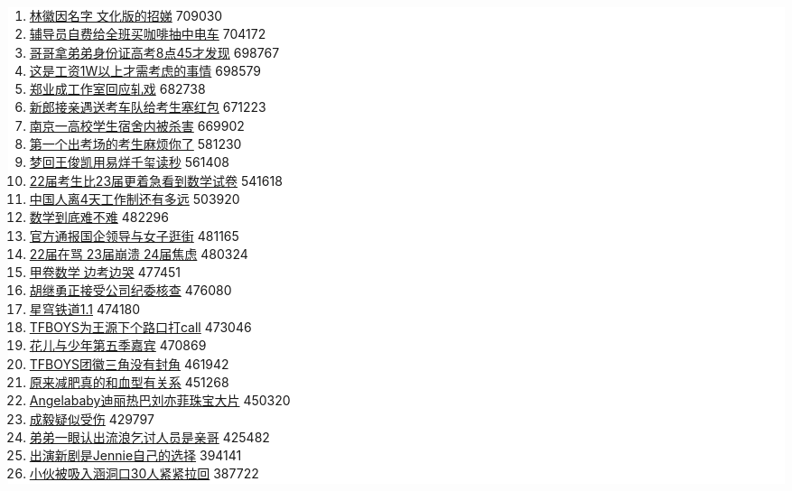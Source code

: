1. [林徽因名字 文化版的招娣](https://s.weibo.com/weibo?q=%E6%9E%97%E5%BE%BD%E5%9B%A0%E5%90%8D%E5%AD%97%20%E6%96%87%E5%8C%96%E7%89%88%E7%9A%84%E6%8B%9B%E5%A8%A3&t=31&band_rank=11&Refer=top) 709030
1. [辅导员自费给全班买咖啡抽中电车](https://s.weibo.com/weibo?q=%23%E8%BE%85%E5%AF%BC%E5%91%98%E8%87%AA%E8%B4%B9%E7%BB%99%E5%85%A8%E7%8F%AD%E4%B9%B0%E5%92%96%E5%95%A1%E6%8A%BD%E4%B8%AD%E7%94%B5%E8%BD%A6%23&t=31&band_rank=2&Refer=top) 704172
1. [哥哥拿弟弟身份证高考8点45才发现](https://s.weibo.com/weibo?q=%23%E5%93%A5%E5%93%A5%E6%8B%BF%E5%BC%9F%E5%BC%9F%E8%BA%AB%E4%BB%BD%E8%AF%81%E9%AB%98%E8%80%838%E7%82%B945%E6%89%8D%E5%8F%91%E7%8E%B0%23&t=31&band_rank=8&Refer=top) 698767
1. [这是工资1W以上才需考虑的事情](https://s.weibo.com/weibo?q=%E8%BF%99%E6%98%AF%E5%B7%A5%E8%B5%841W%E4%BB%A5%E4%B8%8A%E6%89%8D%E9%9C%80%E8%80%83%E8%99%91%E7%9A%84%E4%BA%8B%E6%83%85&t=31&band_rank=14&Refer=top) 698579
1. [郑业成工作室回应轧戏](https://s.weibo.com/weibo?q=%23%E9%83%91%E4%B8%9A%E6%88%90%E5%B7%A5%E4%BD%9C%E5%AE%A4%E5%9B%9E%E5%BA%94%E8%BD%A7%E6%88%8F%23&t=31&band_rank=9&Refer=top) 682738
1. [新郎接亲遇送考车队给考生塞红包](https://s.weibo.com/weibo?q=%23%E6%96%B0%E9%83%8E%E6%8E%A5%E4%BA%B2%E9%81%87%E9%80%81%E8%80%83%E8%BD%A6%E9%98%9F%E7%BB%99%E8%80%83%E7%94%9F%E5%A1%9E%E7%BA%A2%E5%8C%85%23&t=31&band_rank=15&Refer=top) 671223
1. [南京一高校学生宿舍内被杀害](https://s.weibo.com/weibo?q=%23%E5%8D%97%E4%BA%AC%E4%B8%80%E9%AB%98%E6%A0%A1%E5%AD%A6%E7%94%9F%E5%AE%BF%E8%88%8D%E5%86%85%E8%A2%AB%E6%9D%80%E5%AE%B3%23&t=31&band_rank=16&Refer=top) 669902
1. [第一个出考场的考生麻烦你了](https://s.weibo.com/weibo?q=%23%E7%AC%AC%E4%B8%80%E4%B8%AA%E5%87%BA%E8%80%83%E5%9C%BA%E7%9A%84%E8%80%83%E7%94%9F%E9%BA%BB%E7%83%A6%E4%BD%A0%E4%BA%86%23&t=31&band_rank=14&Refer=top) 581230
1. [梦回王俊凯用易烊千玺读秒](https://s.weibo.com/weibo?q=%23%E6%A2%A6%E5%9B%9E%E7%8E%8B%E4%BF%8A%E5%87%AF%E7%94%A8%E6%98%93%E7%83%8A%E5%8D%83%E7%8E%BA%E8%AF%BB%E7%A7%92%23&t=31&band_rank=4&Refer=top) 561408
1. [22届考生比23届更着急看到数学试卷](https://s.weibo.com/weibo?q=22%E5%B1%8A%E8%80%83%E7%94%9F%E6%AF%9423%E5%B1%8A%E6%9B%B4%E7%9D%80%E6%80%A5%E7%9C%8B%E5%88%B0%E6%95%B0%E5%AD%A6%E8%AF%95%E5%8D%B7&t=31&band_rank=19&Refer=top) 541618
1. [中国人离4天工作制还有多远](https://s.weibo.com/weibo?q=%23%E4%B8%AD%E5%9B%BD%E4%BA%BA%E7%A6%BB4%E5%A4%A9%E5%B7%A5%E4%BD%9C%E5%88%B6%E8%BF%98%E6%9C%89%E5%A4%9A%E8%BF%9C%23&t=31&band_rank=15&Refer=top) 503920
1. [数学到底难不难](https://s.weibo.com/weibo?q=%23%E6%95%B0%E5%AD%A6%E5%88%B0%E5%BA%95%E9%9A%BE%E4%B8%8D%E9%9A%BE%23&t=31&band_rank=10&Refer=top) 482296
1. [官方通报国企领导与女子逛街](https://s.weibo.com/weibo?q=%23%E5%AE%98%E6%96%B9%E9%80%9A%E6%8A%A5%E5%9B%BD%E4%BC%81%E9%A2%86%E5%AF%BC%E4%B8%8E%E5%A5%B3%E5%AD%90%E9%80%9B%E8%A1%97%23&t=31&band_rank=11&Refer=top) 481165
1. [22届在骂 23届崩溃 24届焦虑](https://s.weibo.com/weibo?q=22%E5%B1%8A%E5%9C%A8%E9%AA%82%2023%E5%B1%8A%E5%B4%A9%E6%BA%83%2024%E5%B1%8A%E7%84%A6%E8%99%91&t=31&band_rank=12&Refer=top) 480324
1. [甲卷数学 边考边哭](https://s.weibo.com/weibo?q=%E7%94%B2%E5%8D%B7%E6%95%B0%E5%AD%A6%20%E8%BE%B9%E8%80%83%E8%BE%B9%E5%93%AD&t=31&band_rank=13&Refer=top) 477451
1. [胡继勇正接受公司纪委核查](https://s.weibo.com/weibo?q=%23%E8%83%A1%E7%BB%A7%E5%8B%87%E6%AD%A3%E6%8E%A5%E5%8F%97%E5%85%AC%E5%8F%B8%E7%BA%AA%E5%A7%94%E6%A0%B8%E6%9F%A5%23&t=31&band_rank=14&Refer=top) 476080
1. [星穹铁道1.1](https://s.weibo.com/weibo?q=%23%E6%98%9F%E7%A9%B9%E9%93%81%E9%81%931.1%23&t=31&band_rank=15&Refer=top) 474180
1. [TFBOYS为王源下个路口打call](https://s.weibo.com/weibo?q=%23TFBOYS%E4%B8%BA%E7%8E%8B%E6%BA%90%E4%B8%8B%E4%B8%AA%E8%B7%AF%E5%8F%A3%E6%89%93call%23&t=31&band_rank=32&Refer=top) 473046
1. [花儿与少年第五季嘉宾](https://s.weibo.com/weibo?q=%23%E8%8A%B1%E5%84%BF%E4%B8%8E%E5%B0%91%E5%B9%B4%E7%AC%AC%E4%BA%94%E5%AD%A3%E5%98%89%E5%AE%BE%23&t=31&band_rank=20&Refer=top) 470869
1. [TFBOYS团徽三角没有封角](https://s.weibo.com/weibo?q=%23TFBOYS%E5%9B%A2%E5%BE%BD%E4%B8%89%E8%A7%92%E6%B2%A1%E6%9C%89%E5%B0%81%E8%A7%92%23&t=31&band_rank=22&Refer=top) 461942
1. [原来减肥真的和血型有关系](https://s.weibo.com/weibo?q=%23%E5%8E%9F%E6%9D%A5%E5%87%8F%E8%82%A5%E7%9C%9F%E7%9A%84%E5%92%8C%E8%A1%80%E5%9E%8B%E6%9C%89%E5%85%B3%E7%B3%BB%23&t=31&band_rank=24&Refer=top) 451268
1. [Angelababy迪丽热巴刘亦菲珠宝大片](https://s.weibo.com/weibo?q=%23Angelababy%E8%BF%AA%E4%B8%BD%E7%83%AD%E5%B7%B4%E5%88%98%E4%BA%A6%E8%8F%B2%E7%8F%A0%E5%AE%9D%E5%A4%A7%E7%89%87%23&t=31&band_rank=17&Refer=top) 450320
1. [成毅疑似受伤](https://s.weibo.com/weibo?q=%23%E6%88%90%E6%AF%85%E7%96%91%E4%BC%BC%E5%8F%97%E4%BC%A4%23&t=31&band_rank=16&Refer=top) 429797
1. [弟弟一眼认出流浪乞讨人员是亲哥](https://s.weibo.com/weibo?q=%23%E5%BC%9F%E5%BC%9F%E4%B8%80%E7%9C%BC%E8%AE%A4%E5%87%BA%E6%B5%81%E6%B5%AA%E4%B9%9E%E8%AE%A8%E4%BA%BA%E5%91%98%E6%98%AF%E4%BA%B2%E5%93%A5%23&t=31&band_rank=6&Refer=top) 425482
1. [出演新剧是Jennie自己的选择](https://s.weibo.com/weibo?q=%23%E5%87%BA%E6%BC%94%E6%96%B0%E5%89%A7%E6%98%AFJennie%E8%87%AA%E5%B7%B1%E7%9A%84%E9%80%89%E6%8B%A9%23&t=31&band_rank=18&Refer=top) 394141
1. [小伙被吸入涵洞口30人紧紧拉回](https://s.weibo.com/weibo?q=%23%E5%B0%8F%E4%BC%99%E8%A2%AB%E5%90%B8%E5%85%A5%E6%B6%B5%E6%B4%9E%E5%8F%A330%E4%BA%BA%E7%B4%A7%E7%B4%A7%E6%8B%89%E5%9B%9E%23&t=31&band_rank=5&Refer=top) 387722